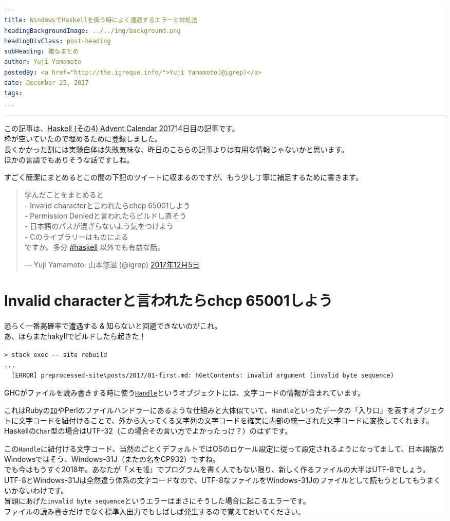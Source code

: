```yaml
---
title: WindowsでHaskellを扱う時によく遭遇するエラーと対処法
headingBackgroundImage: ../../img/background.png
headingDivClass: post-heading
subHeading: 雑なまとめ
author: Yuji Yamamoto
postedBy: <a href="http://the.igreque.info/">Yuji Yamamoto(@igrep)</a>
date: December 25, 2017
tags:
...
```

---

この記事は、[Haskell (その4) Advent Calendar 2017](https://qiita.com/advent-calendar/2017/haskell4)14日目の記事です。  
枠が空いていたので埋めるために登録しました。  
長くかかった割には実験自体は失敗気味な、[昨日のこちらの記事](https://haskell.jp/blog/posts/2017/typesafe-precure2.html)よりは有用な情報じゃないかと思います。  
ほかの言語でもありそうな話ですしね。

すごく簡潔にまとめるとこの間の下記のツイートに収まるのですが、もう少し丁寧に補足するために書きます。

<blockquote class="twitter-tweet" data-lang="ja"><p lang="ja" dir="ltr">学んだことをまとめると<br>- Invalid characterと言われたらchcp 65001しよう<br>- Permission Deniedと言われたらビルドし直そう<br>- 日本語のパスが混ざらないよう気をつけよう<br>- Cのライブラリーはものによる<br>ですか。多分 <a href="https://twitter.com/hashtag/haskell?src=hash&amp;ref_src=twsrc%5Etfw">#haskell</a> 以外でも有益な話。</p>&mdash; Yuji Yamamoto: 山本悠滋 (@igrep) <a href="https://twitter.com/igrep/status/938056578934042626?ref_src=twsrc%5Etfw">2017年12月5日</a></blockquote>
<script async src="https://platform.twitter.com/widgets.js" charset="utf-8"></script>

# Invalid characterと言われたらchcp 65001しよう

恐らく一番高確率で遭遇する & 知らないと回避できないのがこれ。  
あ、ほらまたhakyllでビルドしたら起きた！

```
> stack exec -- site rebuild
...
  [ERROR] preprocessed-site\posts/2017/01-first.md: hGetContents: invalid argument (invalid byte sequence)
```

GHCがファイルを読み書きする時に使う[`Handle`](https://www.stackage.org/haddock/lts-10.0/base-4.10.1.0/System-IO.html#t:Handle)というオブジェクトには、文字コードの情報が含まれています。

これはRubyの[`IO`](https://docs.ruby-lang.org/ja/latest/class/IO.html)やPerlのファイルハンドラーにあるような仕組みと大体似ていて、`Handle`といったデータの「入り口」を表すオブジェクトに文字コードを紐付けることで、外から入ってくる文字列の文字コードを確実に内部の統一された文字コードに変換してくれます。  
Haskellの`Char`型の場合はUTF-32（この場合その言い方でよかったっけ？）のはずです。

この`Handle`に紐付ける文字コード、当然のごとくデフォルトではOSのロケール設定に従って設定されるようになってまして、日本語版のWindowsではそう、Windows-31J（またの名をCP932）ですね。  
でも今はもうすぐ2018年。あなたが「メモ帳」でプログラムを書く人でもない限り、新しく作るファイルの大半はUTF-8でしょう。  
UTF-8とWindows-31Jは全然違う体系の文字コードなので、UTF-8なファイルをWindows-31Jのファイルとして読もうとしてもうまくいかないわけです。  
冒頭にあげた`invalid byte sequence`というエラーはまさにそうした場合に起こるエラーです。  
ファイルの読み書きだけでなく標準入出力でもしばしば発生するので覚えておいてください。


[^eta-20127]: 敢えて脚注に書きますが、[Eta](http://eta-lang.org/)のコンパイラーをビルドしている時（のはず）、`chcp 65001`でもダメで`chcp 20127`ならうまくいったことがあります。  